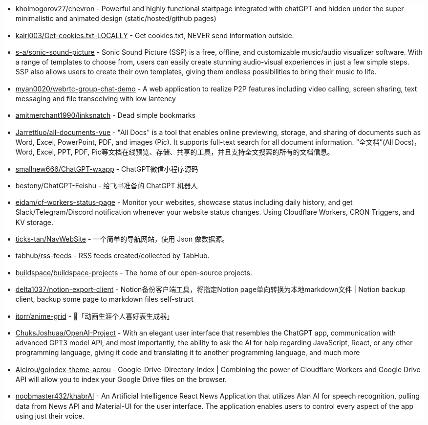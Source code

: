 *   [kholmogorov27/chevron](https://github.com/kholmogorov27/chevron) - Powerful and highly functional startpage integrated with chatGPT and hidden under the super minimalistic and animated design (static/hosted/github pages)

*   [kairi003/Get-cookies.txt-LOCALLY](https://github.com/kairi003/Get-cookies.txt-LOCALLY) - Get cookies.txt, NEVER send information outside.

*   [s-a/sonic-sound-picture](https://github.com/s-a/sonic-sound-picture) - Sonic Sound Picture (SSP) is a free, offline, and customizable music/audio visualizer software. With a range of templates to choose from, users can easily create stunning audio-visual experiences in just a few simple steps. SSP also allows users to create their own templates, giving them endless possibilities to bring their music to life.

*   [myan0020/webrtc-group-chat-demo](https://github.com/myan0020/webrtc-group-chat-demo) - A web application to realize P2P features including video calling, screen sharing, text messaging and file transceiving with low lantency

*   [amitmerchant1990/linksnatch](https://github.com/amitmerchant1990/linksnatch) - Dead simple bookmarks

*   [Jarrettluo/all-documents-vue](https://github.com/Jarrettluo/all-documents-vue) - "All Docs" is a tool that enables online previewing, storage, and sharing of documents such as Word, Excel, PowerPoint, PDF, and images (Pic). It supports full-text search for all document information. “全文档”(All Docs)，Word, Excel, PPT, PDF, Pic等文档在线预览、存储、共享的工具，并且支持全文搜索的所有的文档信息。

*   [smallnew666/ChatGPT-wxapp](https://github.com/smallnew666/ChatGPT-wxapp) - ChatGPT微信小程序源码

*   [bestony/ChatGPT-Feishu](https://github.com/bestony/ChatGPT-Feishu) - 给飞书准备的 ChatGPT 机器人

*   [eidam/cf-workers-status-page](https://github.com/eidam/cf-workers-status-page) - Monitor your websites, showcase status including daily history, and get Slack/Telegram/Discord notification whenever your website status changes. Using Cloudflare Workers, CRON Triggers, and KV storage.

*   [ticks-tan/NavWebSite](https://github.com/ticks-tan/NavWebSite) - 一个简单的导航网站，使用 Json 做数据源。

*   [tabhub/rss-feeds](https://github.com/tabhub/rss-feeds) - RSS feeds created/collected by TabHub.

*   [buildspace/buildspace-projects](https://github.com/buildspace/buildspace-projects) - The home of our open-source projects.

*   [delta1037/notion-export-client](https://github.com/delta1037/notion-export-client) - Notion备份客户端工具，将指定Notion page单向转换为本地markdown文件 | Notion backup client, backup some page to markdown files self-struct

*   [itorr/anime-grid](https://github.com/itorr/anime-grid) - 🤖「动画生涯个人喜好表生成器」

*   [ChuksJoshuaa/OpenAI-Project](https://github.com/ChuksJoshuaa/OpenAI-Project) - With an elegant user interface that resembles the ChatGPT app, communication with advanced GPT3 model API, and most importantly, the ability to ask the AI for help regarding JavaScript, React, or any other programming language, giving it code and translating it to another programming language, and much more

*   [Aicirou/goindex-theme-acrou](https://github.com/Aicirou/goindex-theme-acrou) - Google-Drive-Directory-Index | Combining the power of Cloudflare Workers and Google Drive API will allow you to index your Google Drive files on the browser.

*   [noobmaster432/khabrAI](https://github.com/noobmaster432/khabrAI) - An Artificial Intelligence React News Application that utilizes Alan AI for speech recognition, pulling data from News API and Material-UI for the user interface. The application enables users to control every aspect of the app using just their voice.
